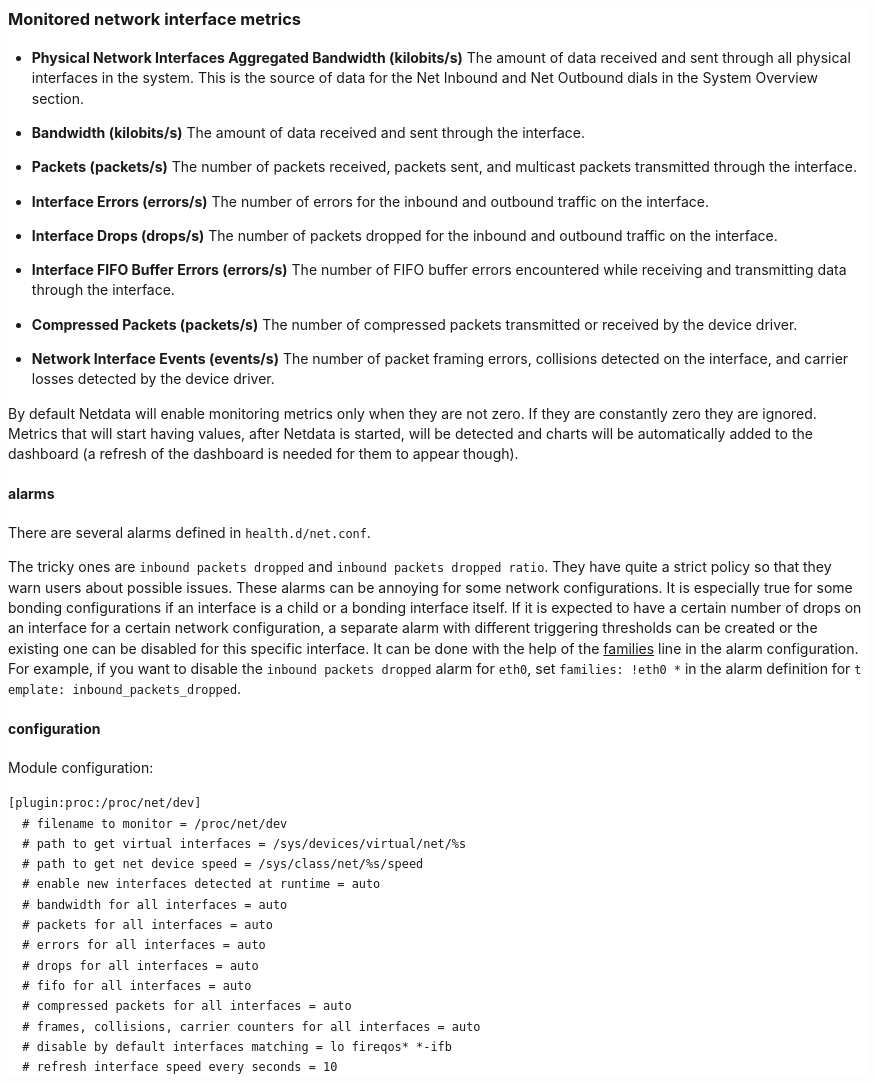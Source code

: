 ### Monitored network interface metrics

-   **Physical Network Interfaces Aggregated Bandwidth (kilobits/s)**
    The amount of data received and sent through all physical interfaces in the system. This is the source of data for the Net Inbound and Net Outbound dials in the System Overview section.

-   **Bandwidth (kilobits/s)**
    The amount of data received and sent through the interface.

-   **Packets (packets/s)**
    The number of packets received, packets sent, and multicast packets transmitted through the interface.

-   **Interface Errors (errors/s)**
    The number of errors for the inbound and outbound traffic on the interface.

-   **Interface Drops (drops/s)**
    The number of packets dropped for the inbound and outbound traffic on the interface.

-   **Interface FIFO Buffer Errors (errors/s)**
    The number of FIFO buffer errors encountered while receiving and transmitting data through the interface.

-   **Compressed Packets (packets/s)**
    The number of compressed packets transmitted or received by the device driver.

-   **Network Interface Events (events/s)**
    The number of packet framing errors, collisions detected on the interface, and carrier losses detected by the device driver.

By default Netdata will enable monitoring metrics only when they are not zero. If they are constantly zero they are ignored. Metrics that will start having values, after Netdata is started, will be detected and charts will be automatically added to the dashboard (a refresh of the dashboard is needed for them to appear though).

#### alarms

There are several alarms defined in `health.d/net.conf`.

The tricky ones are `inbound packets dropped` and `inbound packets dropped ratio`. They have quite a strict policy so that they warn users about possible issues. These alarms can be annoying for some network configurations. It is especially true for some bonding configurations if an interface is a child or a bonding interface itself. If it is expected to have a certain number of drops on an interface for a certain network configuration, a separate alarm with different triggering thresholds can be created or the existing one can be disabled for this specific interface. It can be done with the help of the [families](/docs/agent/health/reference#alarm-line-families) line in the alarm configuration. For example, if you want to disable the `inbound packets dropped` alarm for `eth0`, set `families: !eth0 *` in the alarm definition for `template: inbound_packets_dropped`.

#### configuration

Module configuration:

```
[plugin:proc:/proc/net/dev]
  # filename to monitor = /proc/net/dev
  # path to get virtual interfaces = /sys/devices/virtual/net/%s
  # path to get net device speed = /sys/class/net/%s/speed
  # enable new interfaces detected at runtime = auto
  # bandwidth for all interfaces = auto
  # packets for all interfaces = auto
  # errors for all interfaces = auto
  # drops for all interfaces = auto
  # fifo for all interfaces = auto
  # compressed packets for all interfaces = auto
  # frames, collisions, carrier counters for all interfaces = auto
  # disable by default interfaces matching = lo fireqos* *-ifb
  # refresh interface speed every seconds = 10
```
